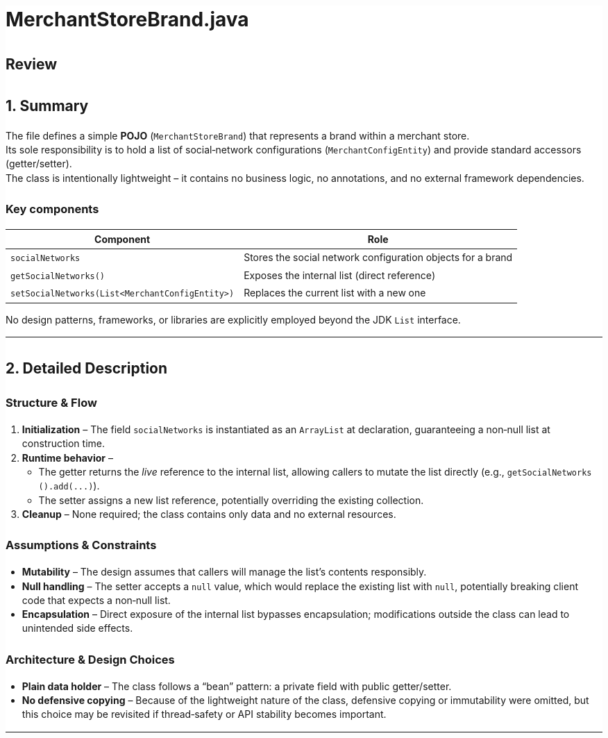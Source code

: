 # MerchantStoreBrand.java

## Review

## 1. Summary  

The file defines a simple **POJO** (`MerchantStoreBrand`) that represents a brand within a merchant store.  
Its sole responsibility is to hold a list of social‑network configurations (`MerchantConfigEntity`) and provide standard accessors (getter/setter).  
The class is intentionally lightweight – it contains no business logic, no annotations, and no external framework dependencies.  

### Key components
| Component | Role |
|-----------|------|
| `socialNetworks` | Stores the social network configuration objects for a brand |
| `getSocialNetworks()` | Exposes the internal list (direct reference) |
| `setSocialNetworks(List<MerchantConfigEntity>)` | Replaces the current list with a new one |

No design patterns, frameworks, or libraries are explicitly employed beyond the JDK `List` interface.

---

## 2. Detailed Description  

### Structure & Flow  
1. **Initialization** – The field `socialNetworks` is instantiated as an `ArrayList` at declaration, guaranteeing a non‑null list at construction time.  
2. **Runtime behavior** –  
   * The getter returns the *live* reference to the internal list, allowing callers to mutate the list directly (e.g., `getSocialNetworks().add(...)`).  
   * The setter assigns a new list reference, potentially overriding the existing collection.  
3. **Cleanup** – None required; the class contains only data and no external resources.

### Assumptions & Constraints  
* **Mutability** – The design assumes that callers will manage the list’s contents responsibly.  
* **Null handling** – The setter accepts a `null` value, which would replace the existing list with `null`, potentially breaking client code that expects a non‑null list.  
* **Encapsulation** – Direct exposure of the internal list bypasses encapsulation; modifications outside the class can lead to unintended side effects.

### Architecture & Design Choices  
* **Plain data holder** – The class follows a “bean” pattern: a private field with public getter/setter.  
* **No defensive copying** – Because of the lightweight nature of the class, defensive copying or immutability were omitted, but this choice may be revisited if thread‑safety or API stability becomes important.

---